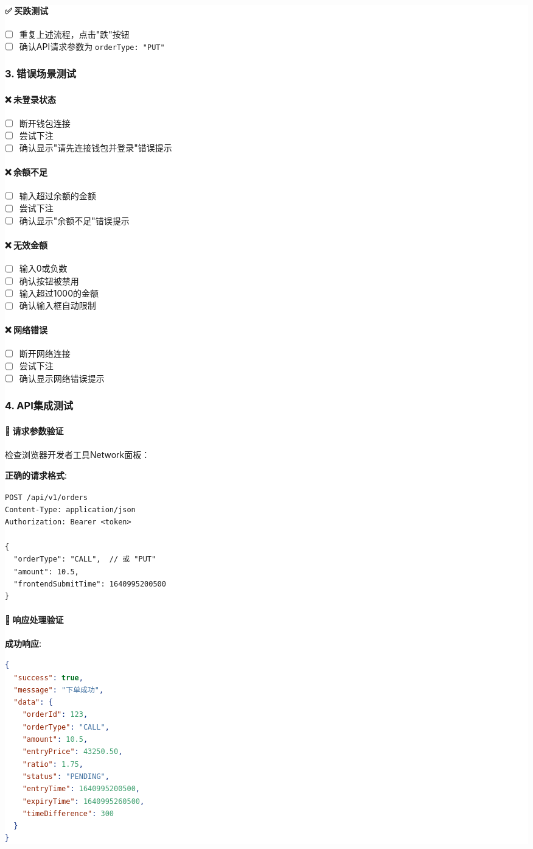 #### ✅ 买跌测试
- [ ] 重复上述流程，点击"跌"按钮
- [ ] 确认API请求参数为 `orderType: "PUT"`

### 3. 错误场景测试

#### ❌ 未登录状态
- [ ] 断开钱包连接
- [ ] 尝试下注
- [ ] 确认显示"请先连接钱包并登录"错误提示

#### ❌ 余额不足
- [ ] 输入超过余额的金额
- [ ] 尝试下注
- [ ] 确认显示"余额不足"错误提示

#### ❌ 无效金额
- [ ] 输入0或负数
- [ ] 确认按钮被禁用
- [ ] 输入超过1000的金额
- [ ] 确认输入框自动限制

#### ❌ 网络错误
- [ ] 断开网络连接
- [ ] 尝试下注
- [ ] 确认显示网络错误提示

### 4. API集成测试

#### 📡 请求参数验证
检查浏览器开发者工具Network面板：

**正确的请求格式**:
```
POST /api/v1/orders
Content-Type: application/json
Authorization: Bearer <token>

{
  "orderType": "CALL",  // 或 "PUT"
  "amount": 10.5,
  "frontendSubmitTime": 1640995200500
}
```

#### 📡 响应处理验证

**成功响应**:
```json
{
  "success": true,
  "message": "下单成功",
  "data": {
    "orderId": 123,
    "orderType": "CALL",
    "amount": 10.5,
    "entryPrice": 43250.50,
    "ratio": 1.75,
    "status": "PENDING",
    "entryTime": 1640995200500,
    "expiryTime": 1640995260500,
    "timeDifference": 300
  }
}
```